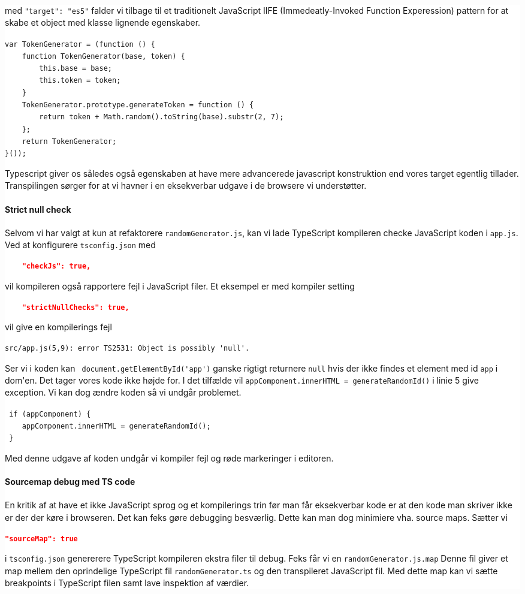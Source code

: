 med ```"target": "es5"``` falder vi tilbage til et traditionelt JavaScript IIFE (Immedeatly-Invoked Function Experession) pattern for at skabe et object med klasse lignende egenskaber.

```
var TokenGenerator = (function () {
    function TokenGenerator(base, token) {
        this.base = base;
        this.token = token;
    }
    TokenGenerator.prototype.generateToken = function () {
        return token + Math.random().toString(base).substr(2, 7);
    };
    return TokenGenerator;
}());
```
Typescript giver os således også egenskaben at have mere advancerede javascript konstruktion end vores target egentlig tillader. Transpilingen sørger for at vi havner i en eksekverbar udgave i de browsere vi understøtter.

#### Strict null check
Selvom vi har valgt at kun at refaktorere ```randomGenerator.js```, kan vi lade TypeScript kompileren checke JavaScript koden i ```app.js```.
Ved at konfigurere ```tsconfig.json``` med 
```json
    "checkJs": true,
```
vil kompileren også rapportere fejl  i JavaScript filer. Et eksempel er med kompiler setting

```json
    "strictNullChecks": true,
```
vil give en kompilerings fejl 
```
src/app.js(5,9): error TS2531: Object is possibly 'null'.
```
Ser vi i koden kan ``` document.getElementById('app')``` ganske rigtigt returnere ```null``` hvis der ikke findes et element med id ```app``` i dom'en.
Det tager vores kode ikke højde for. I det tilfælde vil ```appComponent.innerHTML = generateRandomId()``` i linie 5 give exception.
Vi kan dog ændre koden så vi undgår problemet.
```
 if (appComponent) {
    appComponent.innerHTML = generateRandomId();
 }
```
Med denne udgave af koden undgår vi kompiler fejl og røde markeringer i editoren.   

#### Sourcemap debug med TS code
En kritik af at have et ikke JavaScript sprog og et kompilerings trin før man
får eksekverbar kode er at den kode man skriver ikke er der der køre i browseren.
Det kan feks gøre debugging besværlig. Dette kan man dog minimiere vha. source maps.
Sætter vi  
``` json
"sourceMap": true
```
 i ```tsconfig.json``` genererere TypeScript kompileren ekstra filer
til debug. Feks får vi en ```randomGenerator.js.map```
Denne fil giver et map mellem den oprindelige TypeScript fil ```randomGenerator.ts``` og den transpileret JavaScript fil. Med dette map 
kan vi sætte breakpoints i TypeScript filen samt lave inspektion af værdier.

